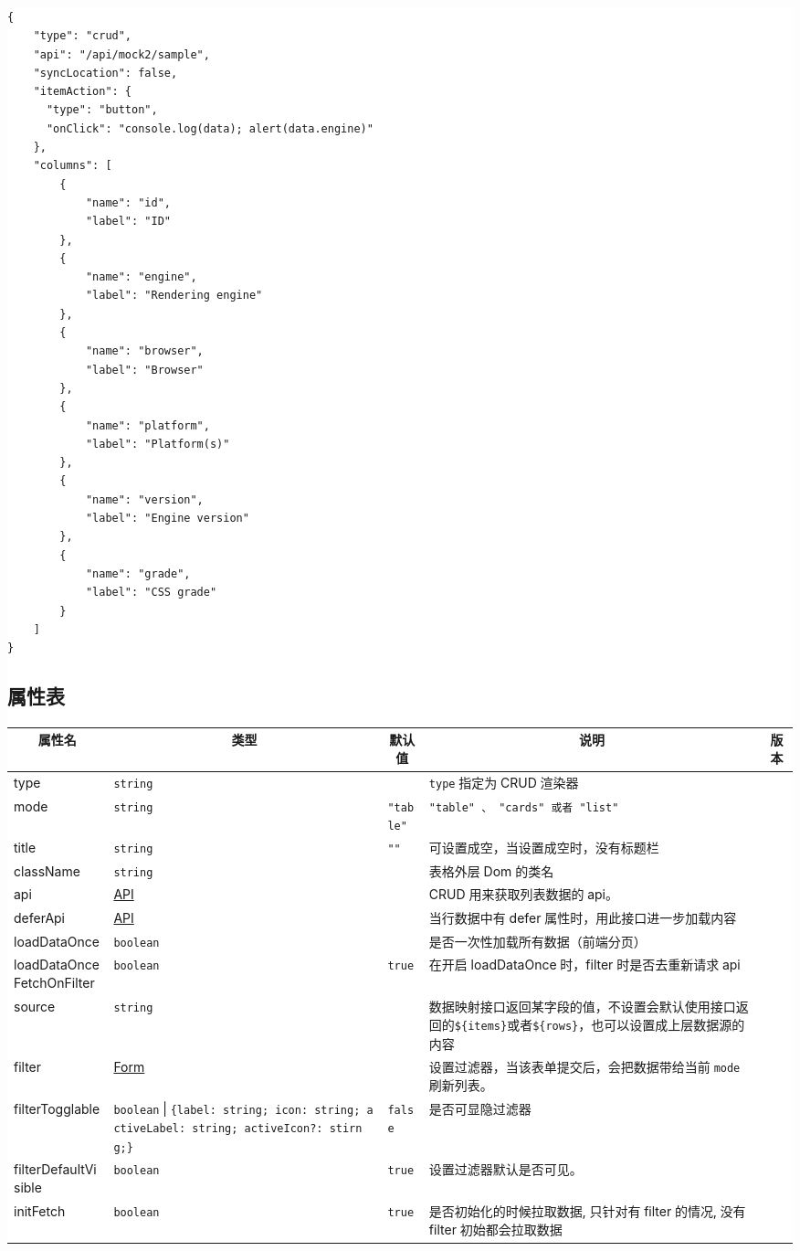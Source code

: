 ```schema: scope="body"
{
    "type": "crud",
    "api": "/api/mock2/sample",
    "syncLocation": false,
    "itemAction": {
      "type": "button",
      "onClick": "console.log(data); alert(data.engine)"
    },
    "columns": [
        {
            "name": "id",
            "label": "ID"
        },
        {
            "name": "engine",
            "label": "Rendering engine"
        },
        {
            "name": "browser",
            "label": "Browser"
        },
        {
            "name": "platform",
            "label": "Platform(s)"
        },
        {
            "name": "version",
            "label": "Engine version"
        },
        {
            "name": "grade",
            "label": "CSS grade"
        }
    ]
}
```

## 属性表

| 属性名                                | 类型                                                                                    | 默认值                          | 说明                                                                                                                                           | 版本    |
| ------------------------------------- | --------------------------------------------------------------------------------------- | ------------------------------- | ---------------------------------------------------------------------------------------------------------------------------------------------- | ------- |
| type                                  | `string`                                                                                |                                 | `type` 指定为 CRUD 渲染器                                                                                                                      |
| mode                                  | `string`                                                                                | `"table"`                       | `"table" 、 "cards" 或者 "list"`                                                                                                               |
| title                                 | `string`                                                                                | `""`                            | 可设置成空，当设置成空时，没有标题栏                                                                                                           |
| className                             | `string`                                                                                |                                 | 表格外层 Dom 的类名                                                                                                                            |
| api                                   | [API](../../docs/types/api)                                                             |                                 | CRUD 用来获取列表数据的 api。                                                                                                                  |
| deferApi                              | [API](../../docs/types/api)                                                             |                                 | 当行数据中有 defer 属性时，用此接口进一步加载内容                                                                                              |
| loadDataOnce                          | `boolean`                                                                               |                                 | 是否一次性加载所有数据（前端分页）                                                                                                             |
| loadDataOnceFetchOnFilter             | `boolean`                                                                               | `true`                          | 在开启 loadDataOnce 时，filter 时是否去重新请求 api                                                                                            |
| source                                | `string`                                                                                |                                 | 数据映射接口返回某字段的值，不设置会默认使用接口返回的`${items}`或者`${rows}`，也可以设置成上层数据源的内容                                    |
| filter                                | [Form](./form/index)                                                                    |                                 | 设置过滤器，当该表单提交后，会把数据带给当前 `mode` 刷新列表。                                                                                 |
| filterTogglable                       | `boolean` \| `{label: string; icon: string; activeLabel: string; activeIcon?: stirng;}` | `false`                         | 是否可显隐过滤器                                                                                                                               |
| filterDefaultVisible                  | `boolean`                                                                               | `true`                          | 设置过滤器默认是否可见。                                                                                                                       |
| initFetch                             | `boolean`                                                                               | `true`                          | 是否初始化的时候拉取数据, 只针对有 filter 的情况, 没有 filter 初始都会拉取数据                                                                 |